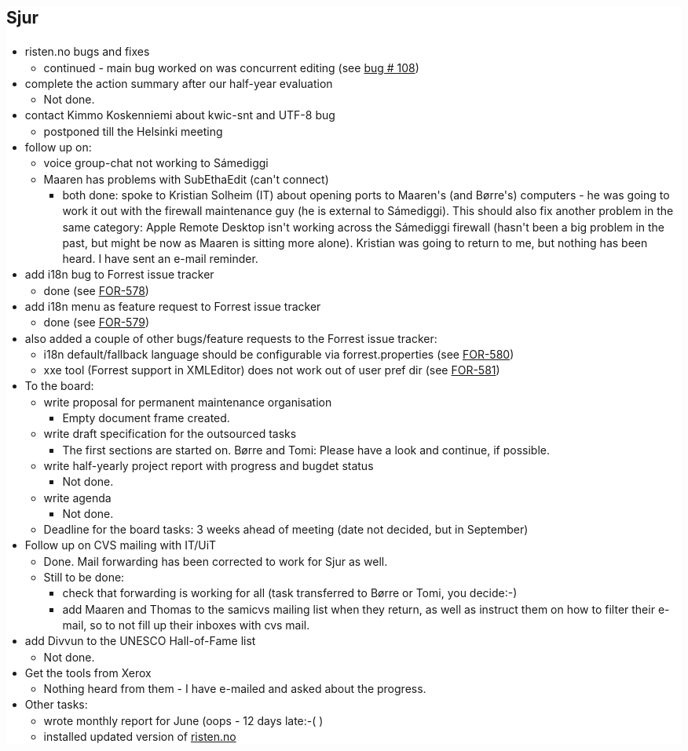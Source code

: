 ##  Sjur
* risten.no bugs and fixes
    - continued - main bug worked on was concurrent editing (see
   [bug # 108](http://giellatekno.uit.no/bugzilla/show_bug.cgi?id=108))
* complete the action summary after our half-year evaluation
    - Not done.
* contact Kimmo Koskenniemi about kwic-snt and UTF-8 bug
    - postponed till the Helsinki meeting
* follow up on:
    - voice group-chat not working to Sámediggi
    - Maaren has problems with SubEthaEdit (can't connect)
        - both done: spoke to Kristian Solheim (IT) about opening ports to Maaren's
    (and Børre's) computers - he was going to work it out with the
    firewall maintenance guy (he is external to Sámediggi). This should also
    fix another problem in the same category: Apple Remote Desktop isn't
    working across the Sámediggi firewall (hasn't been a big problem in the
    past, but might be now as Maaren is sitting more alone). Kristian was
    going to return to me, but nothing has been heard. I have sent an e-mail
    reminder.
* add i18n bug to Forrest issue tracker
    - done (see [FOR-578](http://issues.apache.org/jira/browse/FOR-578))
* add i18n menu as feature request to Forrest issue tracker
    - done (see [FOR-579](http://issues.apache.org/jira/browse/FOR-579))
* also added a couple of other bugs/feature requests to the Forrest
  issue tracker:
    - i18n default/fallback language should be configurable via
   forrest.properties (see [FOR-580](http://issues.apache.org/jira/browse/FOR-580))
    - xxe tool (Forrest support in XMLEditor) does not work out of user
   pref dir (see [FOR-581](http://issues.apache.org/jira/browse/FOR-581))
* To the board:
    - write proposal for permanent maintenance organisation
        - Empty document frame created.
    - write draft specification for the outsourced tasks
        - The first sections are started on. Børre and Tomi: Please have a look and
    continue, if possible.
    - write half-yearly project report with progress and bugdet status
        - Not done.
    - write agenda
        - Not done.
    - Deadline for the board tasks: 3 weeks ahead of meeting (date not decided, but
  in September)
* Follow up on CVS mailing with IT/UiT
    - Done. Mail forwarding has been corrected to work for Sjur as well.
    - Still to be done:
        - check that forwarding is working for all (task transferred to Børre or
    Tomi, you decide:-)
        - add Maaren and Thomas to the samicvs mailing list when they return,
    as well as instruct them on how to filter their e-mail, so to not
    fill up their inboxes with cvs mail.
* add Divvun to the UNESCO Hall-of-Fame list
    - Not done.
* Get the tools from Xerox
    - Nothing heard from them - I have e-mailed and asked about the progress.
* Other tasks:
    - wrote monthly report for June (oops - 12 days late:-( )
    - installed updated version of [risten.no](http://www.risten.no/)
